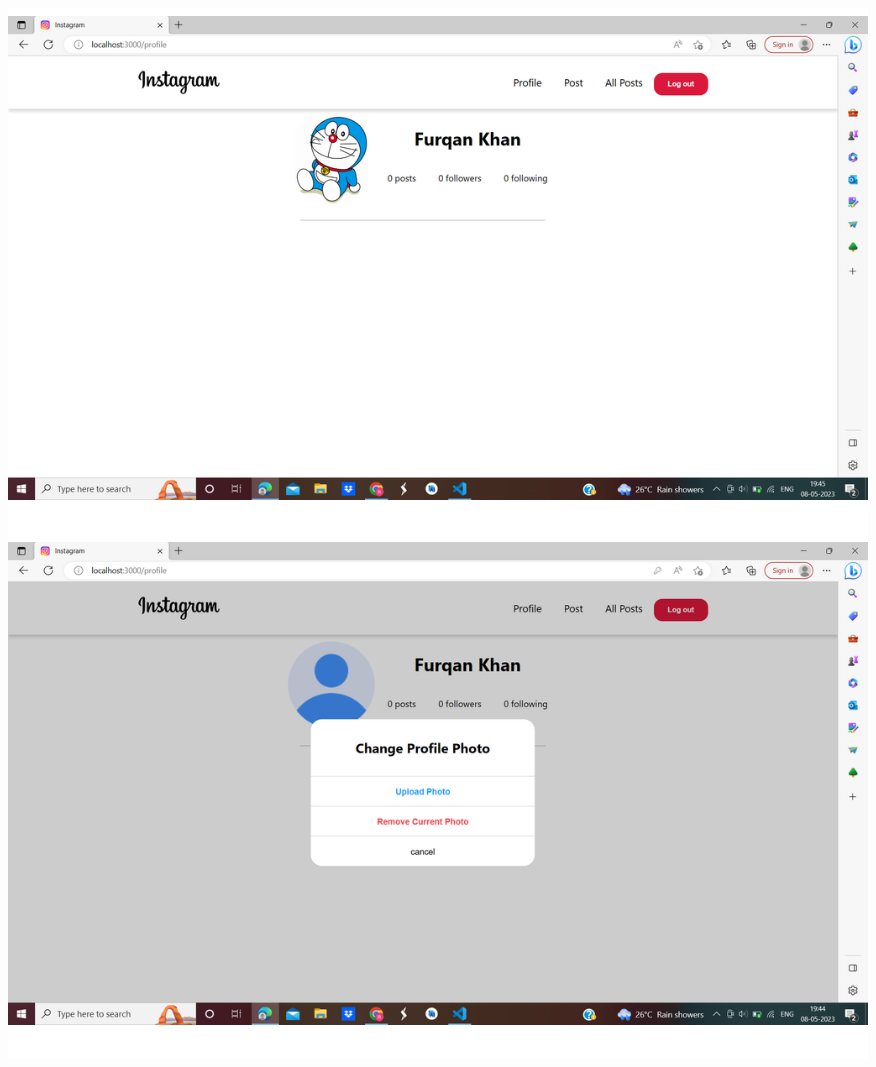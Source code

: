 <img src=images/Profile_page2.png height="500px"/>
<br/><br/>

<img src=images/Addprofile_screen.png height="500px"/>
<br/><br/>
